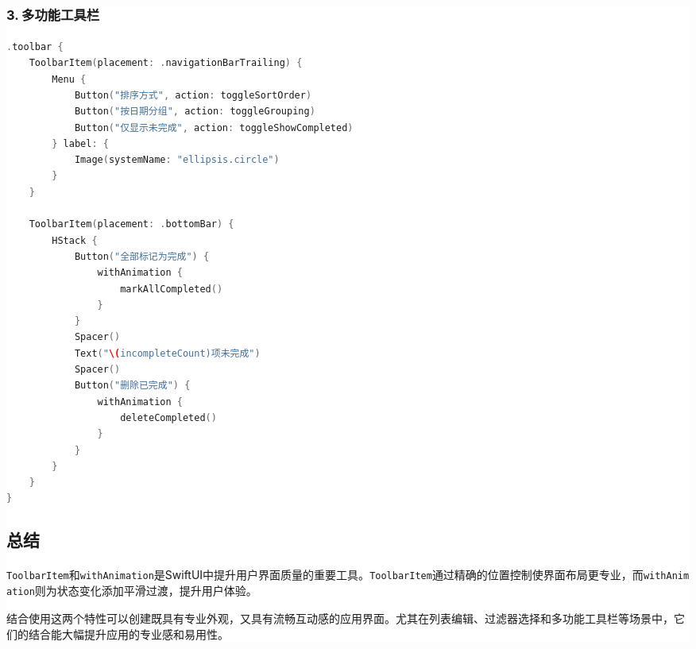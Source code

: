 ### 3. 多功能工具栏

```swift
.toolbar {
    ToolbarItem(placement: .navigationBarTrailing) {
        Menu {
            Button("排序方式", action: toggleSortOrder)
            Button("按日期分组", action: toggleGrouping)
            Button("仅显示未完成", action: toggleShowCompleted)
        } label: {
            Image(systemName: "ellipsis.circle")
        }
    }
    
    ToolbarItem(placement: .bottomBar) {
        HStack {
            Button("全部标记为完成") {
                withAnimation {
                    markAllCompleted()
                }
            }
            Spacer()
            Text("\(incompleteCount)项未完成")
            Spacer()
            Button("删除已完成") {
                withAnimation {
                    deleteCompleted()
                }
            }
        }
    }
}
```

## 总结

`ToolbarItem`和`withAnimation`是SwiftUI中提升用户界面质量的重要工具。`ToolbarItem`通过精确的位置控制使界面布局更专业，而`withAnimation`则为状态变化添加平滑过渡，提升用户体验。

结合使用这两个特性可以创建既具有专业外观，又具有流畅互动感的应用界面。尤其在列表编辑、过滤器选择和多功能工具栏等场景中，它们的结合能大幅提升应用的专业感和易用性。
